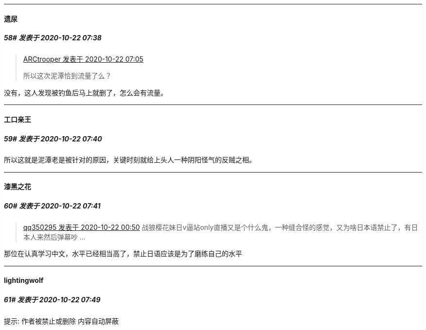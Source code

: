 





*****

####  遗尿  
##### 58#       发表于 2020-10-22 07:38



<blockquote><a href="httphttps://bbs.saraba1st.com/2b/forum.php?mod=redirect&amp;goto=findpost&amp;pid=49123101&amp;ptid=1966326" target="_blank">ARCtrooper 发表于 2020-10-22 07:05</a>

所以这次泥潭恰到流量了么？</blockquote>
没有，这人发现被钓鱼后马上就删了，怎么会有流量。







*****

####  工口亲王  
##### 59#       发表于 2020-10-22 07:40




所以这就是泥潭老是被针对的原因，关键时刻就给上头人一种阴阳怪气的反贼之相。







*****

####  漆黑之花  
##### 60#       发表于 2020-10-22 07:41



<blockquote><a href="httphttps://bbs.saraba1st.com/2b/forum.php?mod=redirect&amp;goto=findpost&amp;pid=49122157&amp;ptid=1966326" target="_blank">qq350295 发表于 2020-10-22 00:50</a>
战狼樱花妹日v逼站only直播又是个什么鬼，一种缝合怪的感觉，又为啥日本语禁止了，有日本人来然后弹幕吵 ...</blockquote>
那位在认真学习中文，水平已经相当高了，禁止日语应该是为了磨练自己的水平







*****

####  lightingwolf  
##### 61#       发表于 2020-10-22 07:49

提示: 作者被禁止或删除 内容自动屏蔽


